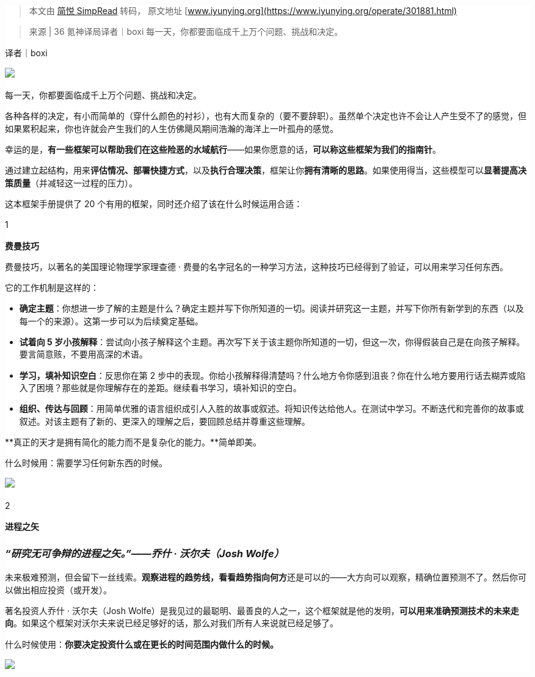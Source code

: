 > 本文由 [简悦 SimpRead](http://ksria.com/simpread/) 转码， 原文地址 [www.iyunying.org](https://www.iyunying.org/operate/301881.html)

> 来源 | 36 氪神译局译者｜boxi 每一天，你都要面临成千上万个问题、挑战和决定。

译者｜boxi

[![](https://www.iyunying.org/wp-content/uploads/2023/01/yunying2-1673755761.jpeg)](https://www.iyunying.org/wp-content/uploads/2023/01/yunying2-1673755761.jpeg)

每一天，你都要面临成千上万个问题、挑战和决定。

各种各样的决定，有小而简单的（穿什么颜色的衬衫），也有大而复杂的（要不要辞职）。虽然单个决定也许不会让人产生受不了的感觉，但如果累积起来，你也许就会产生我们的人生仿佛飓风期间浩瀚的海洋上一叶孤舟的感觉。

幸运的是，**有一些框架可以帮助我们在这些险恶的水域航行**——如果你愿意的话，**可以称这些框架为我们的指南针**。

通过建立起结构，用来**评估情况、部署快捷方式**，以及**执行合理决策**，框架让你**拥有清晰的思路**。如果使用得当，这些模型可以**显著提高决策质量**（并减轻这一过程的压力）。

这本框架手册提供了 20 个有用的框架，同时还介绍了该在什么时候运用合适：

1

**费曼技巧**

费曼技巧，以著名的美国理论物理学家理查德 · 费曼的名字冠名的一种学习方法，这种技巧已经得到了验证，可以用来学习任何东西。

它的工作机制是这样的：

*   **确定主题**：你想进一步了解的主题是什么？确定主题并写下你所知道的一切。阅读并研究这一主题，并写下你所有新学到的东西（以及每一个的来源）。这第一步可以为后续奠定基础。
    
*   **试着向 5 岁小孩解释**：尝试向小孩子解释这个主题。再次写下关于该主题你所知道的一切，但这一次，你得假装自己是在向孩子解释。要言简意赅，不要用高深的术语。
    
*   **学习，填补知识空白**：反思你在第 2 步中的表现。你给小孩解释得清楚吗？什么地方令你感到沮丧？你在什么地方要用行话去糊弄或陷入了困境？那些就是你理解存在的差距。继续看书学习，填补知识的空白。
    
*   **组织、传达与回顾**：用简单优雅的语言组织成引人入胜的故事或叙述。将知识传达给他人。在测试中学习。不断迭代和完善你的故事或叙述。对该主题有了新的、更深入的理解之后，要回顾总结并尊重这些理解。
    

**真正的天才是拥有简化的能力而不是复杂化的能力。**简单即美。

什么时候用：需要学习任何新东西的时候。

[![](https://www.iyunying.org/wp-content/uploads/2023/01/yunying10-1673755761.png)](https://www.iyunying.org/wp-content/uploads/2023/01/yunying10-1673755761.png)

2

**进程之矢**

### _“研究无可争辩的进程之矢。”——乔什 · 沃尔夫（Josh Wolfe）_

未来极难预测，但会留下一丝线索。**观察进程的趋势线，看看趋势指向何方**还是可以的——大方向可以观察，精确位置预测不了。然后你可以做出相应投资（或开发）。

著名投资人乔什 · 沃尔夫（Josh Wolfe）是我见过的最聪明、最善良的人之一，这个框架就是他的发明，**可以用来准确预测技术的未来走向**。如果这个框架对沃尔夫来说已经足够好的话，那么对我们所有人来说就已经足够了。

什么时候使用：**你要决定投资什么或在更长的时间范围内做什么的时候。**

[![](https://www.iyunying.org/wp-content/uploads/2023/01/yunying10-1673755763.jpeg)](https://www.iyunying.org/wp-content/uploads/2023/01/yunying10-1673755763.jpeg)
